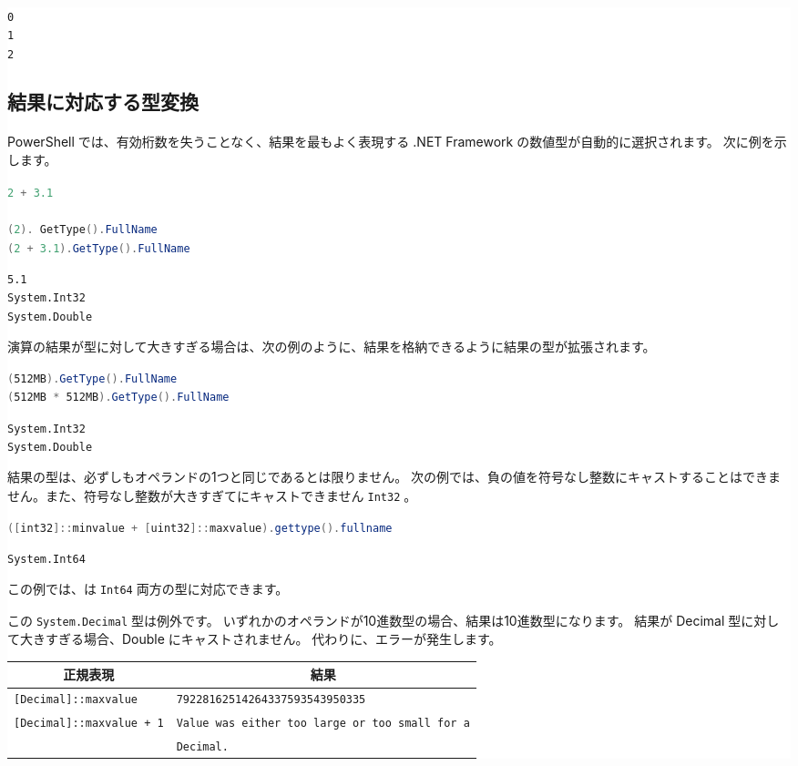 ```output
0
1
2
```

## <a name="type-conversion-to-accommodate-result"></a>結果に対応する型変換

PowerShell では、有効桁数を失うことなく、結果を最もよく表現する .NET Framework の数値型が自動的に選択されます。 次に例を示します。

```powershell
2 + 3.1

(2). GetType().FullName
(2 + 3.1).GetType().FullName
```

```output
5.1
System.Int32
System.Double
```

演算の結果が型に対して大きすぎる場合は、次の例のように、結果を格納できるように結果の型が拡張されます。

```powershell
(512MB).GetType().FullName
(512MB * 512MB).GetType().FullName
```

```output
System.Int32
System.Double
```

結果の型は、必ずしもオペランドの1つと同じであるとは限りません。 次の例では、負の値を符号なし整数にキャストすることはできません。また、符号なし整数が大きすぎてにキャストできません `Int32` 。

```powershell
([int32]::minvalue + [uint32]::maxvalue).gettype().fullname
```

```output
System.Int64
```

この例では、は `Int64` 両方の型に対応できます。

この `System.Decimal` 型は例外です。 いずれかのオペランドが10進数型の場合、結果は10進数型になります。 結果が Decimal 型に対して大きすぎる場合、Double にキャストされません。 代わりに、エラーが発生します。

|正規表現               |結果                                         |
|-------------------------|-----------------------------------------------|
|`[Decimal]::maxvalue`    |`79228162514264337593543950335`                |
|`[Decimal]::maxvalue + 1`|`Value was either too large or too small for a`|
|                         |`Decimal.`                                     |
